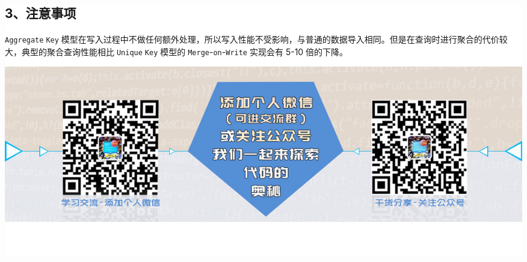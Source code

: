 

## 3、注意事项

`Aggregate` `Key` 模型在写入过程中不做任何额外处理，所以写入性能不受影响，与普通的数据导入相同。但是在查询时进行聚合的代价较大，典型的聚合查询性能相比 `Unique` `Key` 模型的 `Merge`-`on`-`Write` 实现会有 5-10 倍的下降。













![ContactAuthor](https://raw.githubusercontent.com/HealerJean/HealerJean.github.io/master/assets/img/artical_bottom.jpg)





<link rel="stylesheet" href="https://unpkg.com/gitalk/dist/gitalk.css">

<script src="https://unpkg.com/gitalk@latest/dist/gitalk.min.js"></script> 
<div id="gitalk-container"></div>    
 <script type="text/javascript">
    var gitalk = new Gitalk({
		clientID: `1d164cd85549874d0e3a`,
		clientSecret: `527c3d223d1e6608953e835b547061037d140355`,
		repo: `HealerJean.github.io`,
		owner: 'HealerJean',
		admin: ['HealerJean'],
		id: 'U8HO0M49wF7L2zxA',
    });
    gitalk.render('gitalk-container');
</script> 









